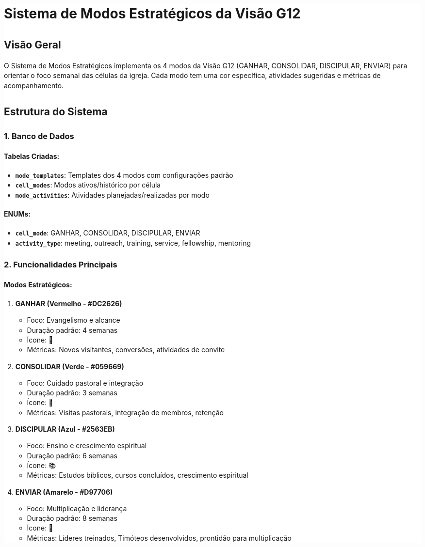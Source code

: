 # Sistema de Modos Estratégicos da Visão G12

## Visão Geral

O Sistema de Modos Estratégicos implementa os 4 modos da Visão G12 (GANHAR, CONSOLIDAR, DISCIPULAR, ENVIAR) para orientar o foco semanal das células da igreja. Cada modo tem uma cor específica, atividades sugeridas e métricas de acompanhamento.

## Estrutura do Sistema

### 1. Banco de Dados

#### Tabelas Criadas:

- **`mode_templates`**: Templates dos 4 modos com configurações padrão
- **`cell_modes`**: Modos ativos/histórico por célula
- **`mode_activities`**: Atividades planejadas/realizadas por modo

#### ENUMs:

- **`cell_mode`**: GANHAR, CONSOLIDAR, DISCIPULAR, ENVIAR
- **`activity_type`**: meeting, outreach, training, service, fellowship, mentoring

### 2. Funcionalidades Principais

#### Modos Estratégicos:

1. **GANHAR (Vermelho - #DC2626)**
   - Foco: Evangelismo e alcance
   - Duração padrão: 4 semanas
   - Ícone: 🎯
   - Métricas: Novos visitantes, conversões, atividades de convite

2. **CONSOLIDAR (Verde - #059669)**
   - Foco: Cuidado pastoral e integração
   - Duração padrão: 3 semanas
   - Ícone: 🤲
   - Métricas: Visitas pastorais, integração de membros, retenção

3. **DISCIPULAR (Azul - #2563EB)**
   - Foco: Ensino e crescimento espiritual
   - Duração padrão: 6 semanas
   - Ícone: 📚
   - Métricas: Estudos bíblicos, cursos concluídos, crescimento espiritual

4. **ENVIAR (Amarelo - #D97706)**
   - Foco: Multiplicação e liderança
   - Duração padrão: 8 semanas
   - Ícone: 🚀
   - Métricas: Líderes treinados, Timóteos desenvolvidos, prontidão para multiplicação
